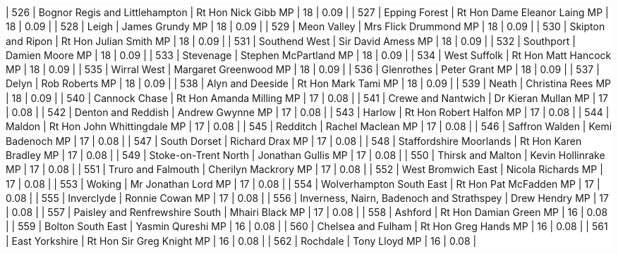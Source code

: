 | 526 | Bognor Regis and Littlehampton | Rt Hon Nick Gibb MP | 18 | 0.09 |
| 527 | Epping Forest | Rt Hon Dame Eleanor Laing MP | 18 | 0.09 |
| 528 | Leigh | James Grundy MP | 18 | 0.09 |
| 529 | Meon Valley | Mrs Flick Drummond MP | 18 | 0.09 |
| 530 | Skipton and Ripon | Rt Hon Julian Smith MP | 18 | 0.09 |
| 531 | Southend West | Sir David Amess MP | 18 | 0.09 |
| 532 | Southport | Damien Moore MP | 18 | 0.09 |
| 533 | Stevenage | Stephen McPartland MP | 18 | 0.09 |
| 534 | West Suffolk | Rt Hon Matt Hancock MP | 18 | 0.09 |
| 535 | Wirral West | Margaret Greenwood MP | 18 | 0.09 |
| 536 | Glenrothes | Peter Grant MP | 18 | 0.09 |
| 537 | Delyn | Rob Roberts MP | 18 | 0.09 |
| 538 | Alyn and Deeside | Rt Hon Mark Tami MP | 18 | 0.09 |
| 539 | Neath | Christina Rees MP | 18 | 0.09 |
| 540 | Cannock Chase | Rt Hon Amanda Milling MP | 17 | 0.08 |
| 541 | Crewe and Nantwich | Dr Kieran Mullan MP | 17 | 0.08 |
| 542 | Denton and Reddish | Andrew Gwynne MP | 17 | 0.08 |
| 543 | Harlow | Rt Hon Robert Halfon MP | 17 | 0.08 |
| 544 | Maldon | Rt Hon John Whittingdale MP | 17 | 0.08 |
| 545 | Redditch | Rachel Maclean MP | 17 | 0.08 |
| 546 | Saffron Walden | Kemi Badenoch MP | 17 | 0.08 |
| 547 | South Dorset | Richard Drax MP | 17 | 0.08 |
| 548 | Staffordshire Moorlands | Rt Hon Karen Bradley MP | 17 | 0.08 |
| 549 | Stoke-on-Trent North | Jonathan Gullis MP | 17 | 0.08 |
| 550 | Thirsk and Malton | Kevin Hollinrake MP | 17 | 0.08 |
| 551 | Truro and Falmouth | Cherilyn Mackrory MP | 17 | 0.08 |
| 552 | West Bromwich East | Nicola Richards MP | 17 | 0.08 |
| 553 | Woking | Mr Jonathan Lord MP | 17 | 0.08 |
| 554 | Wolverhampton South East | Rt Hon Pat McFadden MP | 17 | 0.08 |
| 555 | Inverclyde | Ronnie Cowan MP | 17 | 0.08 |
| 556 | Inverness, Nairn, Badenoch and Strathspey | Drew Hendry MP | 17 | 0.08 |
| 557 | Paisley and Renfrewshire South | Mhairi Black MP | 17 | 0.08 |
| 558 | Ashford | Rt Hon Damian Green MP | 16 | 0.08 |
| 559 | Bolton South East | Yasmin Qureshi MP | 16 | 0.08 |
| 560 | Chelsea and Fulham | Rt Hon Greg Hands MP | 16 | 0.08 |
| 561 | East Yorkshire | Rt Hon Sir Greg Knight MP | 16 | 0.08 |
| 562 | Rochdale | Tony Lloyd MP | 16 | 0.08 |
